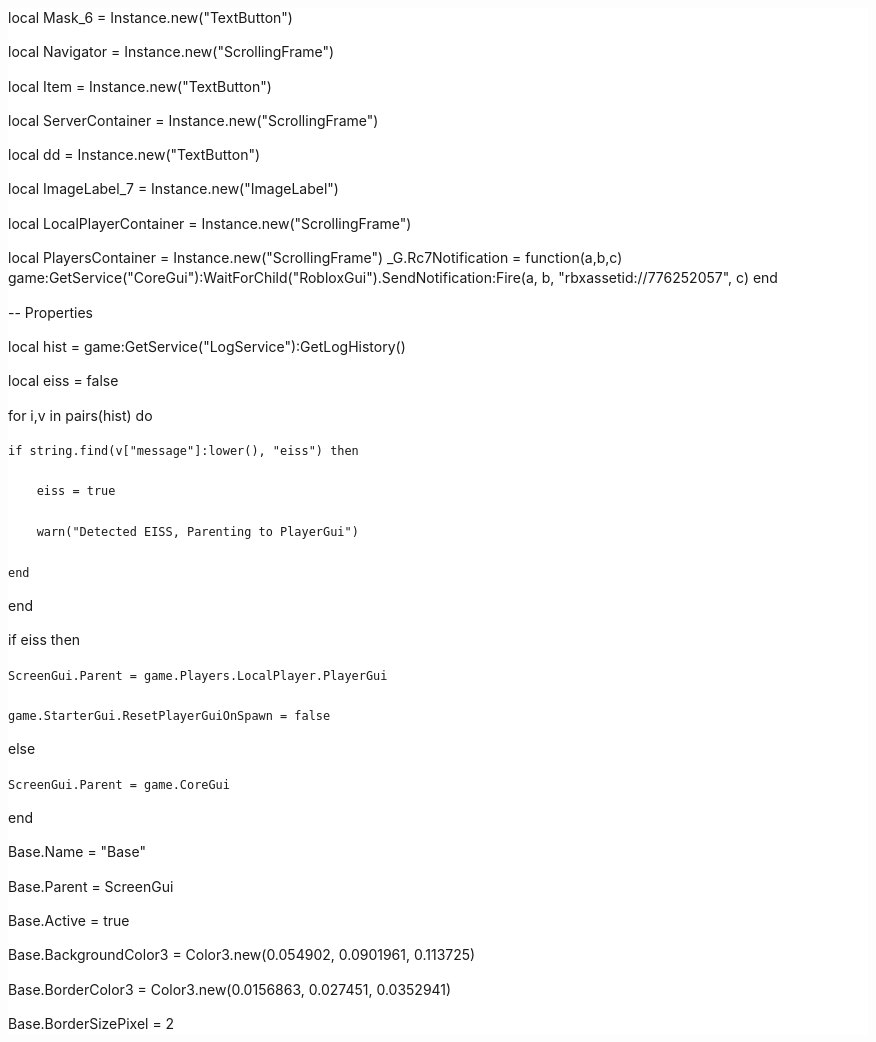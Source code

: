 local Mask_6 = Instance.new("TextButton")

local Navigator = Instance.new("ScrollingFrame")

local Item = Instance.new("TextButton")

local ServerContainer = Instance.new("ScrollingFrame")

local dd = Instance.new("TextButton")

local ImageLabel_7 = Instance.new("ImageLabel")

local LocalPlayerContainer = Instance.new("ScrollingFrame")

local PlayersContainer = Instance.new("ScrollingFrame")
_G.Rc7Notification = function(a,b,c)
game:GetService("CoreGui"):WaitForChild("RobloxGui").SendNotification:Fire(a, b, "rbxassetid://776252057", c)
end



-- Properties

local hist = game:GetService("LogService"):GetLogHistory()

local eiss = false

for i,v in pairs(hist) do

	if string.find(v["message"]:lower(), "eiss") then

		eiss = true

		warn("Detected EISS, Parenting to PlayerGui")

	end

end

if eiss then

	ScreenGui.Parent = game.Players.LocalPlayer.PlayerGui

	game.StarterGui.ResetPlayerGuiOnSpawn = false

else

	ScreenGui.Parent = game.CoreGui

end



Base.Name = "Base"

Base.Parent = ScreenGui

Base.Active = true

Base.BackgroundColor3 = Color3.new(0.054902, 0.0901961, 0.113725)

Base.BorderColor3 = Color3.new(0.0156863, 0.027451, 0.0352941)

Base.BorderSizePixel = 2
